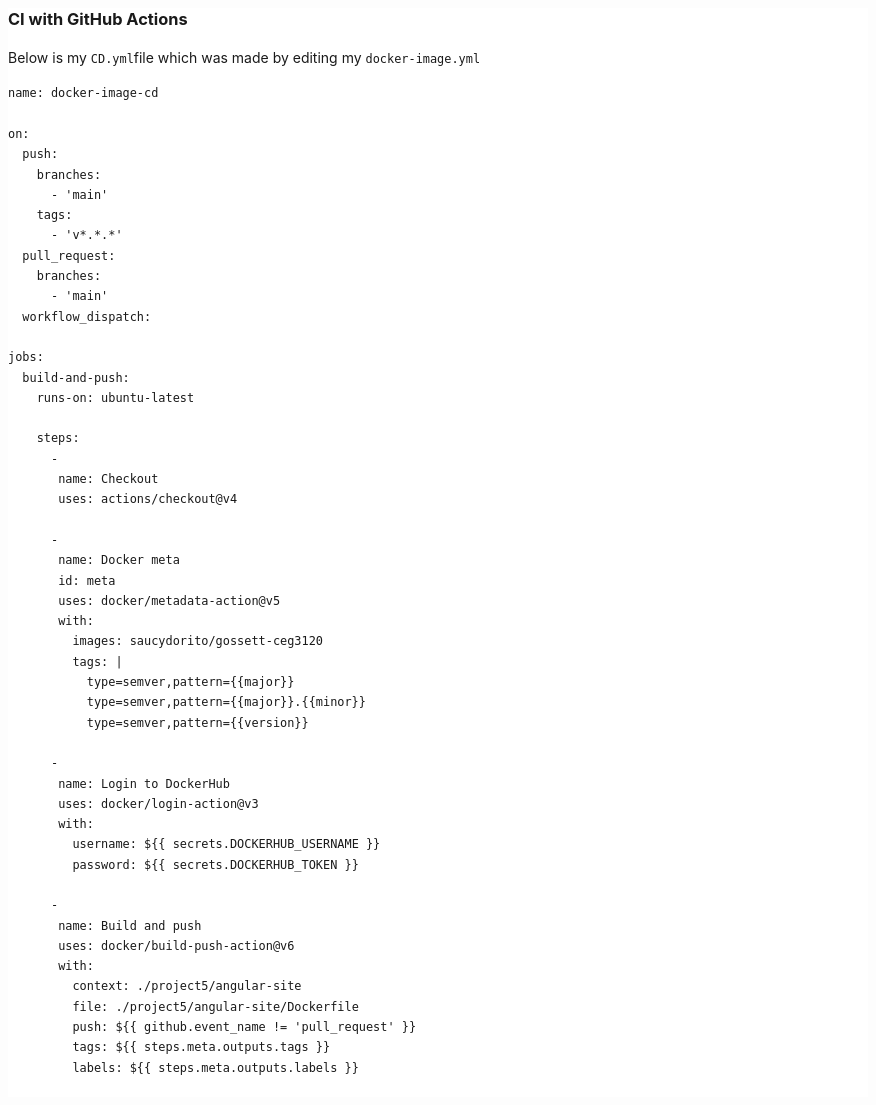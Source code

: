 ### CI with GitHub Actions

Below is my `CD.yml`file which was made by editing my `docker-image.yml`

```
name: docker-image-cd

on:
  push:
    branches:
      - 'main'
    tags:
      - 'v*.*.*'
  pull_request:
    branches:
      - 'main'
  workflow_dispatch:
  
jobs:
  build-and-push:
    runs-on: ubuntu-latest

    steps:
      - 
       name: Checkout
       uses: actions/checkout@v4

      - 
       name: Docker meta
       id: meta
       uses: docker/metadata-action@v5
       with:
         images: saucydorito/gossett-ceg3120
         tags: |
           type=semver,pattern={{major}}
           type=semver,pattern={{major}}.{{minor}}
           type=semver,pattern={{version}}

      - 
       name: Login to DockerHub
       uses: docker/login-action@v3
       with:
         username: ${{ secrets.DOCKERHUB_USERNAME }}
         password: ${{ secrets.DOCKERHUB_TOKEN }}  
        
      - 
       name: Build and push
       uses: docker/build-push-action@v6
       with:
         context: ./project5/angular-site
         file: ./project5/angular-site/Dockerfile
         push: ${{ github.event_name != 'pull_request' }}
         tags: ${{ steps.meta.outputs.tags }}
         labels: ${{ steps.meta.outputs.labels }}
      
```
